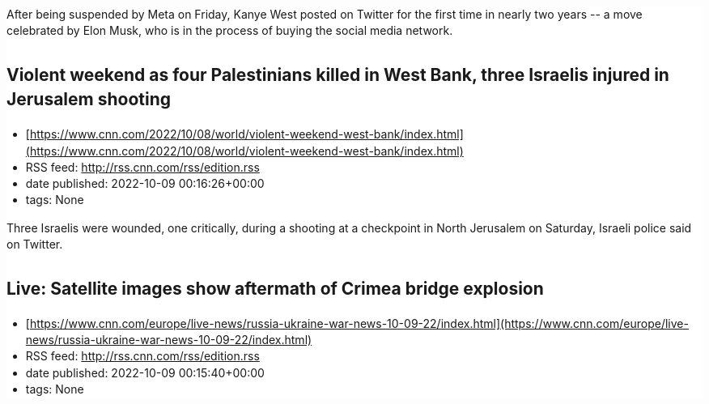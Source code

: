After being suspended by Meta on Friday, Kanye West posted on Twitter for the first time in nearly two years -- a move celebrated by Elon Musk, who is in the process of buying the social media network.

## Violent weekend as four Palestinians killed in West Bank, three Israelis injured in Jerusalem shooting
 - [https://www.cnn.com/2022/10/08/world/violent-weekend-west-bank/index.html](https://www.cnn.com/2022/10/08/world/violent-weekend-west-bank/index.html)
 - RSS feed: http://rss.cnn.com/rss/edition.rss
 - date published: 2022-10-09 00:16:26+00:00
 - tags: None

Three Israelis were wounded, one critically, during a shooting at a checkpoint in North Jerusalem on Saturday, Israeli police said on Twitter.

## Live: Satellite images show aftermath of Crimea bridge explosion
 - [https://www.cnn.com/europe/live-news/russia-ukraine-war-news-10-09-22/index.html](https://www.cnn.com/europe/live-news/russia-ukraine-war-news-10-09-22/index.html)
 - RSS feed: http://rss.cnn.com/rss/edition.rss
 - date published: 2022-10-09 00:15:40+00:00
 - tags: None


